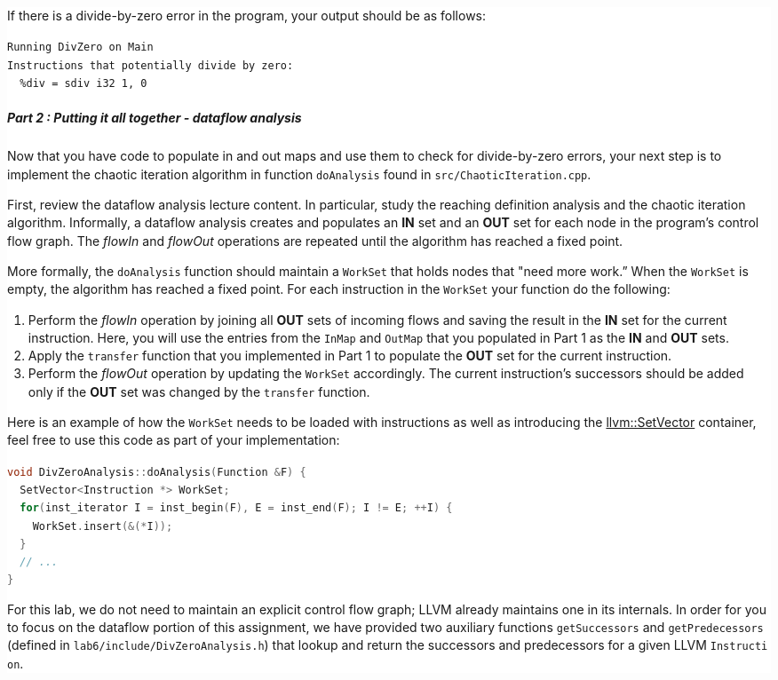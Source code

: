 If there is a divide-by-zero error in the program, your output should be as follows:

```sh
Running DivZero on Main
Instructions that potentially divide by zero:
  %div = sdiv i32 1, 0
```


##### Part 2 : Putting it all together - dataflow analysis

Now that you have code to populate in and out maps and use them to check for divide-by-zero errors, your next step is to implement the chaotic iteration algorithm in function `doAnalysis` found in `src/ChaoticIteration.cpp`.

First, review the dataflow analysis lecture content. 
In particular, study the reaching definition analysis and the chaotic iteration algorithm.
Informally, a dataflow analysis creates and populates an **IN** set and an **OUT** set for each node in the program’s control flow graph. 
The *flowIn* and *flowOut* operations are repeated until the algorithm has reached a fixed point.
 
More formally, the `doAnalysis` function should maintain a `WorkSet` that holds nodes that "need more work.”
When the `WorkSet` is empty, the algorithm has reached a fixed point.
For each instruction in the `WorkSet` your function do the following:

1. Perform the *flowIn* operation by joining all **OUT** sets of incoming flows and saving the result in the **IN** set for the current instruction.
Here, you will use the entries from the `InMap` and `OutMap` that you populated in Part 1 as the **IN** and **OUT** sets.
2. Apply the `transfer` function that you implemented in Part 1 to populate the **OUT** set for the current instruction.
3. Perform the *flowOut* operation by updating the `WorkSet` accordingly.
The current instruction’s successors should be added only if the **OUT** set was changed by the `transfer` function.


Here is an example of how the `WorkSet` needs to be loaded with instructions as well as introducing the [llvm::SetVector][LLVM SetVector] container, feel free to use this code as part of your implementation:

```cpp
void DivZeroAnalysis::doAnalysis(Function &F) {
  SetVector<Instruction *> WorkSet;
  for(inst_iterator I = inst_begin(F), E = inst_end(F); I != E; ++I) {
    WorkSet.insert(&(*I));
  }
  // ...
}
```

For this lab, we do not need to maintain an explicit control flow graph; LLVM already maintains one in its internals. 
In order for you to focus on the dataflow portion of this assignment, we have provided two auxiliary functions `getSuccessors` and `getPredecessors` (defined in `lab6/include/DivZeroAnalysis.h`) that lookup and return the successors and predecessors for a given LLVM `Instruction`.


[Course VM]: https://cis.upenn.edu/~cis547/vm.doc
[lab07]: https://cis.upenn.edu/~cis547/lab7.doc
[LLVM template functions]: http://releases.llvm.org/8.0.0/docs/ProgrammersManual.html#the-isa-cast-and-dyn-cast-templates
[LLVM CmpInst]: https://llvm.org/doxygen/classllvm_1_1CmpInst.html
[LLVM CastInst]: https://llvm.org/doxygen/classllvm_1_1CastInst.html
[LLVM BinOps]: https://llvm.org/doxygen/classllvm_1_1BinaryOperator.html
[LLVM Instruction class]: http://releases.llvm.org/8.0.0/docs/ProgrammersManual.html#the-instruction-class
[LLVM AllocaInst]: https://llvm.org/doxygen/classllvm_1_1AllocaInst.html
[LLVM SetVector]: https://llvm.org/doxygen/classllvm_1_1SetVector.html
[CMake Ref]: https://en.wikipedia.org/wiki/CMake
[Make Ref]: https://www.gnu.org/software/make/manual/html_node/Simple-Makefile.html#Simple-Makefile
[Menagerie Link]: https://drive.google.com/open?id=1uhCWzfBxsaBQQ6NyMTY64Y6x_qRR1YQwiTpWT0_N2Xc